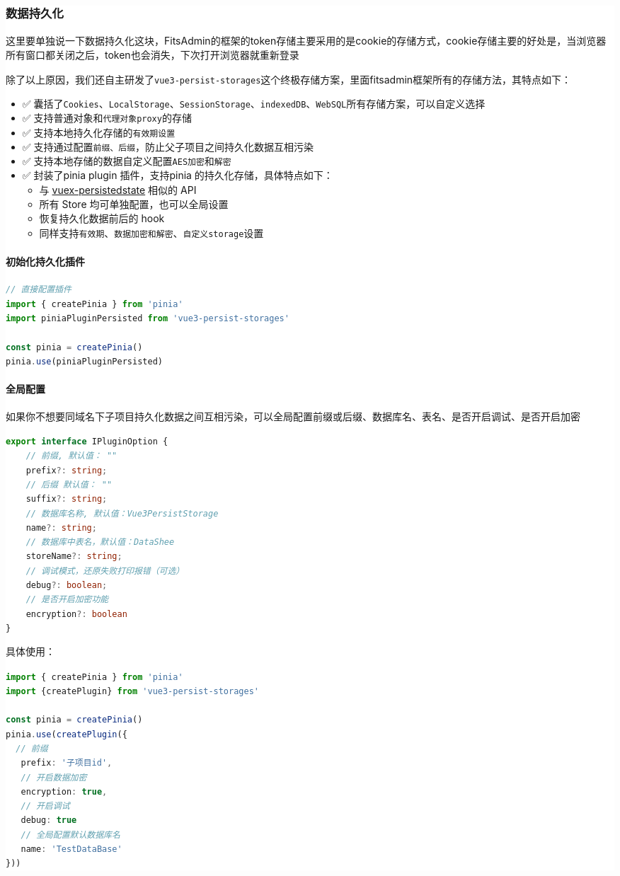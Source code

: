 
### 数据持久化

这里要单独说一下数据持久化这块，FitsAdmin的框架的token存储主要采用的是cookie的存储方式，cookie存储主要的好处是，当浏览器所有窗口都关闭之后，token也会消失，下次打开浏览器就重新登录

除了以上原因，我们还自主研发了`vue3-persist-storages`这个终极存储方案，里面fitsadmin框架所有的存储方法，其特点如下：

- ✅ 囊括了`Cookies`、`LocalStorage`、`SessionStorage`、`indexedDB`、`WebSQL`所有存储方案，可以自定义选择
- ✅ 支持普通对象和`代理对象proxy`的存储
- ✅ 支持本地持久化存储的`有效期设置`
- ✅ 支持通过配置` 前缀、后缀 `，防止父子项目之间持久化数据互相污染
- ✅ 支持本地存储的数据自定义配置`AES加密`和`解密`
- ✅ 封装了pinia plugin 插件，支持pinia 的持久化存储，具体特点如下：
     - 与 [vuex-persistedstate](https://github.com/robinvdvleuten/vuex-persistedstate) 相似的 API
     - 所有 Store 均可单独配置，也可以全局设置
     - 恢复持久化数据前后的 hook
     - 同样支持`有效期`、`数据加密和解密`、`自定义storage`设置


#### 初始化持久化插件

```ts
// 直接配置插件
import { createPinia } from 'pinia'
import piniaPluginPersisted from 'vue3-persist-storages'

const pinia = createPinia()
pinia.use(piniaPluginPersisted)
```


#### 全局配置
如果你不想要同域名下子项目持久化数据之间互相污染，可以全局配置前缀或后缀、数据库名、表名、是否开启调试、是否开启加密
```ts
export interface IPluginOption {
    // 前缀, 默认值： ""
    prefix?: string;
    // 后缀 默认值： ""
    suffix?: string;
    // 数据库名称, 默认值：Vue3PersistStorage
    name?: string;
    // 数据库中表名，默认值：DataShee
    storeName?: string;
    // 调试模式，还原失败打印报错（可选）
    debug?: boolean;
    // 是否开启加密功能
    encryption?: boolean
}
```

具体使用：

```ts
import { createPinia } from 'pinia'
import {createPlugin} from 'vue3-persist-storages'

const pinia = createPinia()
pinia.use(createPlugin({
  // 前缀
   prefix: '子项目id', 
   // 开启数据加密
   encryption: true,
   // 开启调试
   debug: true
   // 全局配置默认数据库名
   name: 'TestDataBase'
}))
```